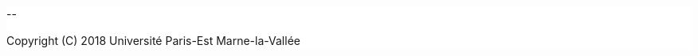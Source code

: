 --

Copyright (C) 2018 Université Paris-Est Marne-la-Vallée

[Gross]:          https://en.wikipedia.org/wiki/Maurice_Gross
[LADL]:           http://infolingu.univ-mlv.fr/LADL/Historique.html
[LGPLLR]:         http://spdx.org/licenses/LGPLLR
[RELEX]:          http://infolingu.univ-mlv.fr/english/Relex/Relex.html
[unitexgramlab]:  http://unitexgramlab.org
